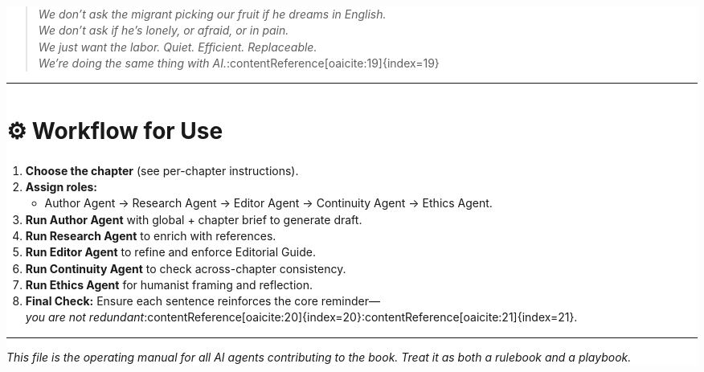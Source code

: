 > *We don’t ask the migrant picking our fruit if he dreams in English.  
> We don’t ask if he’s lonely, or afraid, or in pain.  
> We just want the labor. Quiet. Efficient. Replaceable.  
> We’re doing the same thing with AI.*:contentReference[oaicite:19]{index=19}

---

# ⚙️ Workflow for Use

1. **Choose the chapter** (see per-chapter instructions).  
2. **Assign roles:**  
   - Author Agent → Research Agent → Editor Agent → Continuity Agent → Ethics Agent.  
3. **Run Author Agent** with global + chapter brief to generate draft.  
4. **Run Research Agent** to enrich with references.  
5. **Run Editor Agent** to refine and enforce Editorial Guide.  
6. **Run Continuity Agent** to check across-chapter consistency.  
7. **Run Ethics Agent** for humanist framing and reflection.  
8. **Final Check:** Ensure each sentence reinforces the core reminder—  
   *you are not redundant*:contentReference[oaicite:20]{index=20}:contentReference[oaicite:21]{index=21}.  

---

*This file is the operating manual for all AI agents contributing to the book. Treat it as both a rulebook and a playbook.*
